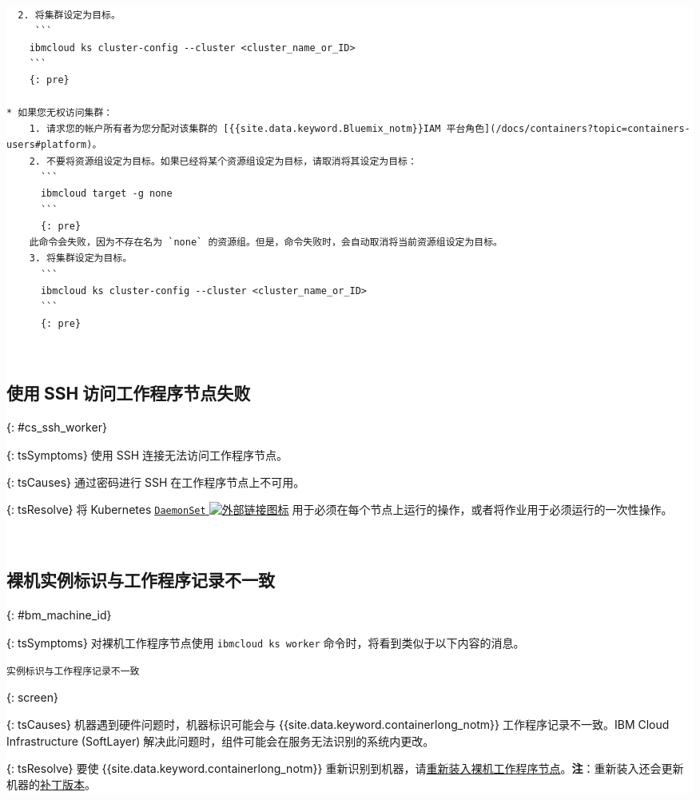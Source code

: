       2. 将集群设定为目标。
         ```
        ibmcloud ks cluster-config --cluster <cluster_name_or_ID>
        ```
        {: pre}

    * 如果您无权访问集群：
        1. 请求您的帐户所有者为您分配对该集群的 [{{site.data.keyword.Bluemix_notm}}IAM 平台角色](/docs/containers?topic=containers-users#platform)。
        2. 不要将资源组设定为目标。如果已经将某个资源组设定为目标，请取消将其设定为目标：
          ```
          ibmcloud target -g none
          ```
          {: pre}
        此命令会失败，因为不存在名为 `none` 的资源组。但是，命令失败时，会自动取消将当前资源组设定为目标。
        3. 将集群设定为目标。
          ```
          ibmcloud ks cluster-config --cluster <cluster_name_or_ID>
          ```
          {: pre}

<br />


## 使用 SSH 访问工作程序节点失败
{: #cs_ssh_worker}

{: tsSymptoms}
使用 SSH 连接无法访问工作程序节点。

{: tsCauses}
通过密码进行 SSH 在工作程序节点上不可用。

{: tsResolve}
将 Kubernetes [`DaemonSet` ![外部链接图标](../icons/launch-glyph.svg "外部链接图标")](https://kubernetes.io/docs/concepts/workloads/controllers/daemonset/) 用于必须在每个节点上运行的操作，或者将作业用于必须运行的一次性操作。

<br />


## 裸机实例标识与工作程序记录不一致
{: #bm_machine_id}

{: tsSymptoms}
对裸机工作程序节点使用 `ibmcloud ks worker` 命令时，将看到类似于以下内容的消息。

```
实例标识与工作程序记录不一致
```
{: screen}

{: tsCauses}
机器遇到硬件问题时，机器标识可能会与 {{site.data.keyword.containerlong_notm}} 工作程序记录不一致。IBM Cloud Infrastructure (SoftLayer) 解决此问题时，组件可能会在服务无法识别的系统内更改。

{: tsResolve}
要使 {{site.data.keyword.containerlong_notm}} 重新识别到机器，请[重新装入裸机工作程序节点](/docs/containers?topic=containers-cs_cli_reference#cs_worker_reload)。**注**：重新装入还会更新机器的[补丁版本](/docs/containers?topic=containers-changelog)。
